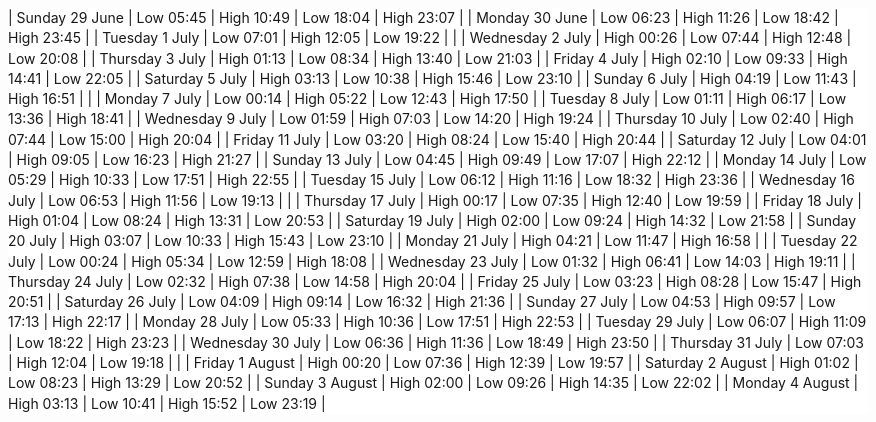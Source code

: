 | Sunday 29 June | Low 05:45 | High 10:49 | Low 18:04 | High 23:07 | 
| Monday 30 June | Low 06:23 | High 11:26 | Low 18:42 | High 23:45 | 
| Tuesday 1 July | Low 07:01 | High 12:05 | Low 19:22 |  | 
| Wednesday 2 July | High 00:26 | Low 07:44 | High 12:48 | Low 20:08 | 
| Thursday 3 July | High 01:13 | Low 08:34 | High 13:40 | Low 21:03 | 
| Friday 4 July | High 02:10 | Low 09:33 | High 14:41 | Low 22:05 | 
| Saturday 5 July | High 03:13 | Low 10:38 | High 15:46 | Low 23:10 | 
| Sunday 6 July | High 04:19 | Low 11:43 | High 16:51 |  | 
| Monday 7 July | Low 00:14 | High 05:22 | Low 12:43 | High 17:50 | 
| Tuesday 8 July | Low 01:11 | High 06:17 | Low 13:36 | High 18:41 | 
| Wednesday 9 July | Low 01:59 | High 07:03 | Low 14:20 | High 19:24 | 
| Thursday 10 July | Low 02:40 | High 07:44 | Low 15:00 | High 20:04 | 
| Friday 11 July | Low 03:20 | High 08:24 | Low 15:40 | High 20:44 | 
| Saturday 12 July | Low 04:01 | High 09:05 | Low 16:23 | High 21:27 | 
| Sunday 13 July | Low 04:45 | High 09:49 | Low 17:07 | High 22:12 | 
| Monday 14 July | Low 05:29 | High 10:33 | Low 17:51 | High 22:55 | 
| Tuesday 15 July | Low 06:12 | High 11:16 | Low 18:32 | High 23:36 | 
| Wednesday 16 July | Low 06:53 | High 11:56 | Low 19:13 |  | 
| Thursday 17 July | High 00:17 | Low 07:35 | High 12:40 | Low 19:59 | 
| Friday 18 July | High 01:04 | Low 08:24 | High 13:31 | Low 20:53 | 
| Saturday 19 July | High 02:00 | Low 09:24 | High 14:32 | Low 21:58 | 
| Sunday 20 July | High 03:07 | Low 10:33 | High 15:43 | Low 23:10 | 
| Monday 21 July | High 04:21 | Low 11:47 | High 16:58 |  | 
| Tuesday 22 July | Low 00:24 | High 05:34 | Low 12:59 | High 18:08 | 
| Wednesday 23 July | Low 01:32 | High 06:41 | Low 14:03 | High 19:11 | 
| Thursday 24 July | Low 02:32 | High 07:38 | Low 14:58 | High 20:04 | 
| Friday 25 July | Low 03:23 | High 08:28 | Low 15:47 | High 20:51 | 
| Saturday 26 July | Low 04:09 | High 09:14 | Low 16:32 | High 21:36 | 
| Sunday 27 July | Low 04:53 | High 09:57 | Low 17:13 | High 22:17 | 
| Monday 28 July | Low 05:33 | High 10:36 | Low 17:51 | High 22:53 | 
| Tuesday 29 July | Low 06:07 | High 11:09 | Low 18:22 | High 23:23 | 
| Wednesday 30 July | Low 06:36 | High 11:36 | Low 18:49 | High 23:50 | 
| Thursday 31 July | Low 07:03 | High 12:04 | Low 19:18 |  | 
| Friday 1 August | High 00:20 | Low 07:36 | High 12:39 | Low 19:57 | 
| Saturday 2 August | High 01:02 | Low 08:23 | High 13:29 | Low 20:52 | 
| Sunday 3 August | High 02:00 | Low 09:26 | High 14:35 | Low 22:02 | 
| Monday 4 August | High 03:13 | Low 10:41 | High 15:52 | Low 23:19 | 